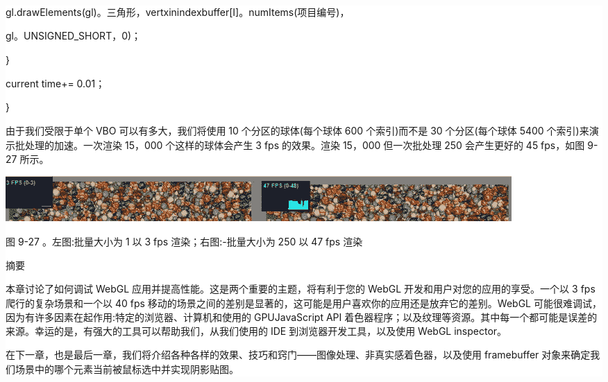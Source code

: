 gl.drawElements(gl)。三角形，vertxinindexbuffer[I]。numItems(项目编号)，

gl。UNSIGNED_SHORT，0)；

}

current time+= 0.01；

}

由于我们受限于单个 VBO 可以有多大，我们将使用 10 个分区的球体(每个球体 600 个索引)而不是 30 个分区(每个球体 5400 个索引)来演示批处理的加速。一次渲染 15，000 个这样的球体会产生 3 fps 的效果。渲染 15，000 但一次批处理 250 会产生更好的 45 fps，如图 9-27 所示。

![9781430239963_Fig09-27.jpg](img/9781430239963_Fig09-27.jpg)

图 9-27 。左图:批量大小为 1 以 3 fps 渲染；右图:-批量大小为 250 以 47 fps 渲染

摘要

本章讨论了如何调试 WebGL 应用并提高性能。这是两个重要的主题，将有利于您的 WebGL 开发和用户对您的应用的享受。一个以 3 fps 爬行的复杂场景和一个以 40 fps 移动的场景之间的差别是显著的，这可能是用户喜欢你的应用还是放弃它的差别。WebGL 可能很难调试，因为有许多因素在起作用:特定的浏览器、计算机和使用的 GPUJavaScript API 着色器程序；以及纹理等资源。其中每一个都可能是误差的来源。幸运的是，有强大的工具可以帮助我们，从我们使用的 IDE 到浏览器开发工具，以及使用 WebGL inspector。

在下一章，也是最后一章，我们将介绍各种各样的效果、技巧和窍门——图像处理、非真实感着色器，以及使用 framebuffer 对象来确定我们场景中的哪个元素当前被鼠标选中并实现阴影贴图。